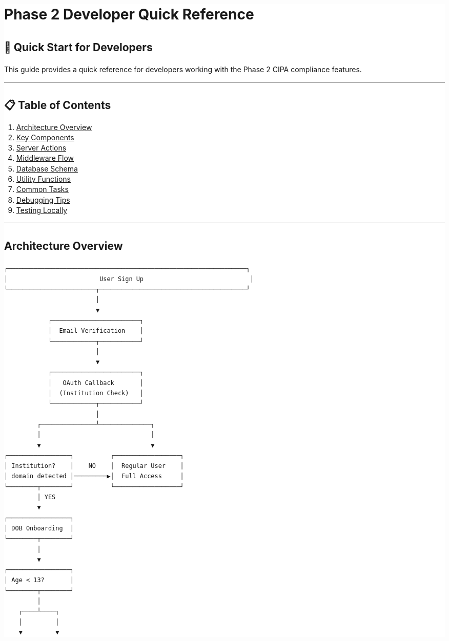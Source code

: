 # Phase 2 Developer Quick Reference

## 🚀 Quick Start for Developers

This guide provides a quick reference for developers working with the Phase 2 CIPA compliance features.

---

## 📋 Table of Contents

1. [Architecture Overview](#architecture-overview)
2. [Key Components](#key-components)
3. [Server Actions](#server-actions)
4. [Middleware Flow](#middleware-flow)
5. [Database Schema](#database-schema)
6. [Utility Functions](#utility-functions)
7. [Common Tasks](#common-tasks)
8. [Debugging Tips](#debugging-tips)
9. [Testing Locally](#testing-locally)

---

## Architecture Overview

```
┌─────────────────────────────────────────────────────────────────┐
│                         User Sign Up                             │
└────────────────────────┬────────────────────────────────────────┘
                         │
                         ▼
            ┌────────────────────────┐
            │  Email Verification    │
            └────────────┬───────────┘
                         │
                         ▼
            ┌────────────────────────┐
            │   OAuth Callback       │
            │  (Institution Check)   │
            └────────────┬───────────┘
                         │
         ┌───────────────┴──────────────┐
         │                              │
         ▼                              ▼
┌─────────────────┐          ┌──────────────────┐
│ Institution?    │    NO    │  Regular User    │
│ domain detected │─────────▶│  Full Access     │
└────────┬────────┘          └──────────────────┘
         │ YES
         ▼
┌─────────────────┐
│ DOB Onboarding  │
└────────┬────────┘
         │
         ▼
┌─────────────────┐
│ Age < 13?       │
└────────┬────────┘
         │
    ┌────┴────┐
    │         │
    ▼         ▼
```